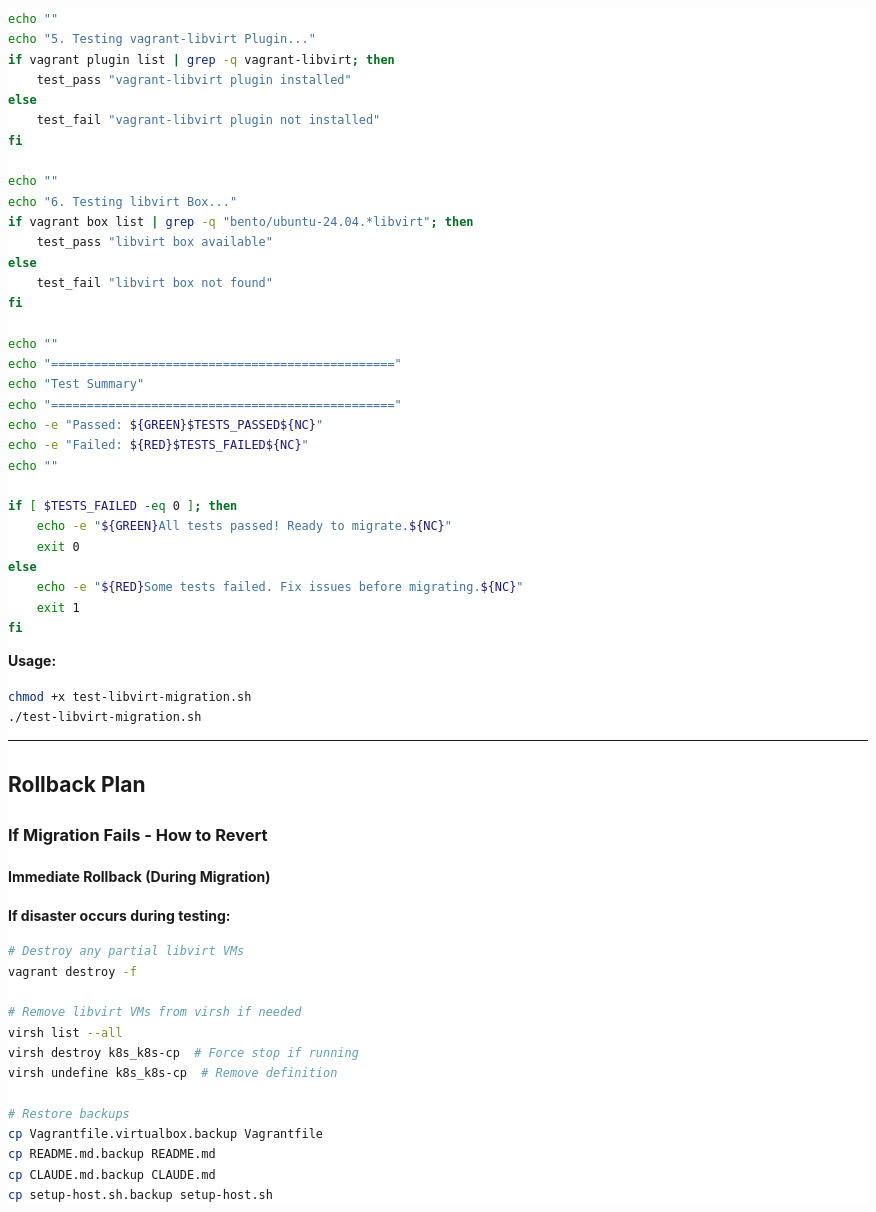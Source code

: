 ```bash
echo ""
echo "5. Testing vagrant-libvirt Plugin..."
if vagrant plugin list | grep -q vagrant-libvirt; then
    test_pass "vagrant-libvirt plugin installed"
else
    test_fail "vagrant-libvirt plugin not installed"
fi

echo ""
echo "6. Testing libvirt Box..."
if vagrant box list | grep -q "bento/ubuntu-24.04.*libvirt"; then
    test_pass "libvirt box available"
else
    test_fail "libvirt box not found"
fi

echo ""
echo "================================================"
echo "Test Summary"
echo "================================================"
echo -e "Passed: ${GREEN}$TESTS_PASSED${NC}"
echo -e "Failed: ${RED}$TESTS_FAILED${NC}"
echo ""

if [ $TESTS_FAILED -eq 0 ]; then
    echo -e "${GREEN}All tests passed! Ready to migrate.${NC}"
    exit 0
else
    echo -e "${RED}Some tests failed. Fix issues before migrating.${NC}"
    exit 1
fi
```

**Usage:**
```bash
chmod +x test-libvirt-migration.sh
./test-libvirt-migration.sh
```

---

## Rollback Plan

### If Migration Fails - How to Revert

#### Immediate Rollback (During Migration)

**If disaster occurs during testing:**

```bash
# Destroy any partial libvirt VMs
vagrant destroy -f

# Remove libvirt VMs from virsh if needed
virsh list --all
virsh destroy k8s_k8s-cp  # Force stop if running
virsh undefine k8s_k8s-cp  # Remove definition

# Restore backups
cp Vagrantfile.virtualbox.backup Vagrantfile
cp README.md.backup README.md
cp CLAUDE.md.backup CLAUDE.md
cp setup-host.sh.backup setup-host.sh

```